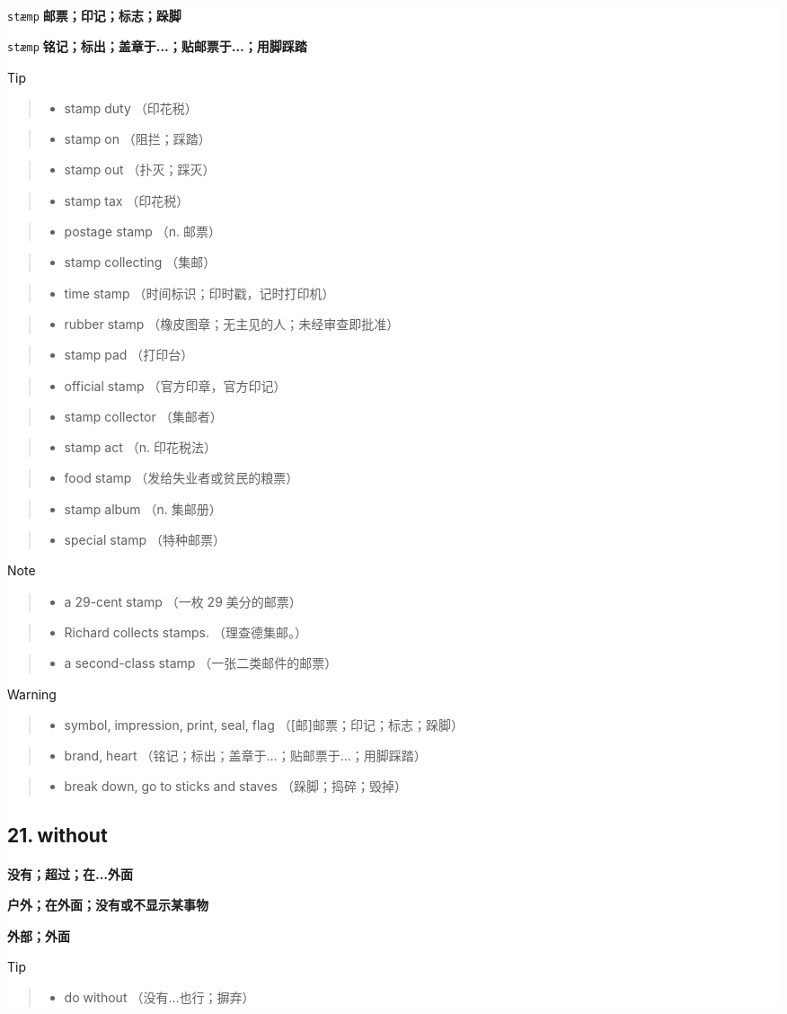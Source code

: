 `stæmp`  **邮票；印记；标志；跺脚**

`stæmp`  **铭记；标出；盖章于…；贴邮票于…；用脚踩踏**

> [!TIP]

> - stamp duty （印花税）

> - stamp on （阻拦；踩踏）

> - stamp out （扑灭；踩灭）

> - stamp tax （印花税）

> - postage stamp （n. 邮票）

> - stamp collecting （集邮）

> - time stamp （时间标识；印时戳，记时打印机）

> - rubber stamp （橡皮图章；无主见的人；未经审查即批准）

> - stamp pad （打印台）

> - official stamp （官方印章，官方印记）

> - stamp collector （集邮者）

> - stamp act （n. 印花税法）

> - food stamp （发给失业者或贫民的粮票）

> - stamp album （n. 集邮册）

> - special stamp （特种邮票）

> [!NOTE]

> - a 29-cent stamp （一枚 29 美分的邮票）

> - Richard collects stamps. （理查德集邮。）

> - a second-class stamp （一张二类邮件的邮票）

> [!WARNING]

> - symbol, impression, print, seal, flag （[邮]邮票；印记；标志；跺脚）

> - brand, heart （铭记；标出；盖章于…；贴邮票于…；用脚踩踏）

> - break down, go to sticks and staves （跺脚；捣碎；毁掉）

## 21. without

**没有；超过；在…外面**

**户外；在外面；没有或不显示某事物**

**外部；外面**

> [!TIP]

> - do without （没有…也行；摒弃）

